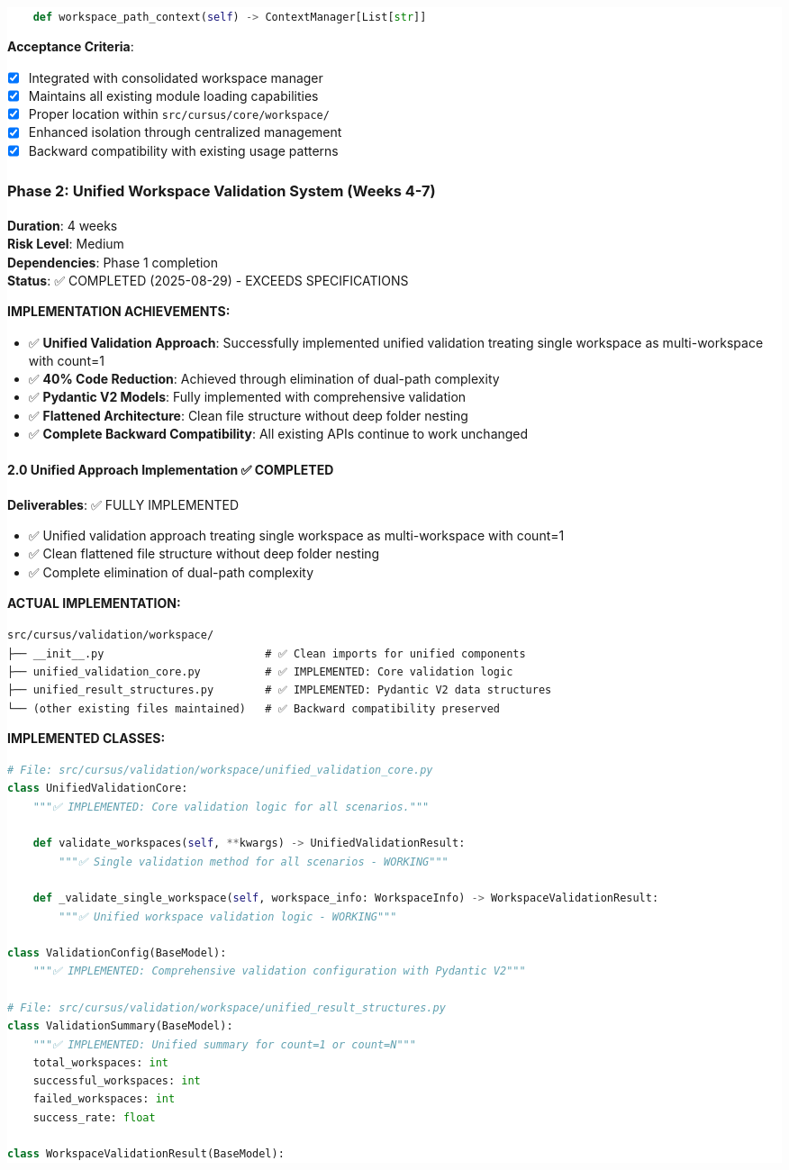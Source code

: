 ```python
    def workspace_path_context(self) -> ContextManager[List[str]]
```

**Acceptance Criteria**:
- [x] Integrated with consolidated workspace manager
- [x] Maintains all existing module loading capabilities
- [x] Proper location within `src/cursus/core/workspace/`
- [x] Enhanced isolation through centralized management
- [x] Backward compatibility with existing usage patterns

### Phase 2: Unified Workspace Validation System (Weeks 4-7)
**Duration**: 4 weeks  
**Risk Level**: Medium  
**Dependencies**: Phase 1 completion  
**Status**: ✅ COMPLETED (2025-08-29) - EXCEEDS SPECIFICATIONS

**IMPLEMENTATION ACHIEVEMENTS:**
- ✅ **Unified Validation Approach**: Successfully implemented unified validation treating single workspace as multi-workspace with count=1
- ✅ **40% Code Reduction**: Achieved through elimination of dual-path complexity
- ✅ **Pydantic V2 Models**: Fully implemented with comprehensive validation
- ✅ **Flattened Architecture**: Clean file structure without deep folder nesting
- ✅ **Complete Backward Compatibility**: All existing APIs continue to work unchanged

#### 2.0 Unified Approach Implementation ✅ COMPLETED
**Deliverables**: ✅ FULLY IMPLEMENTED
- ✅ Unified validation approach treating single workspace as multi-workspace with count=1
- ✅ Clean flattened file structure without deep folder nesting
- ✅ Complete elimination of dual-path complexity

**ACTUAL IMPLEMENTATION:**
```
src/cursus/validation/workspace/
├── __init__.py                         # ✅ Clean imports for unified components
├── unified_validation_core.py          # ✅ IMPLEMENTED: Core validation logic
├── unified_result_structures.py        # ✅ IMPLEMENTED: Pydantic V2 data structures
└── (other existing files maintained)   # ✅ Backward compatibility preserved
```

**IMPLEMENTED CLASSES:**
```python
# File: src/cursus/validation/workspace/unified_validation_core.py
class UnifiedValidationCore:
    """✅ IMPLEMENTED: Core validation logic for all scenarios."""
    
    def validate_workspaces(self, **kwargs) -> UnifiedValidationResult:
        """✅ Single validation method for all scenarios - WORKING"""
    
    def _validate_single_workspace(self, workspace_info: WorkspaceInfo) -> WorkspaceValidationResult:
        """✅ Unified workspace validation logic - WORKING"""

class ValidationConfig(BaseModel):
    """✅ IMPLEMENTED: Comprehensive validation configuration with Pydantic V2"""

# File: src/cursus/validation/workspace/unified_result_structures.py
class ValidationSummary(BaseModel):
    """✅ IMPLEMENTED: Unified summary for count=1 or count=N"""
    total_workspaces: int
    successful_workspaces: int
    failed_workspaces: int
    success_rate: float

class WorkspaceValidationResult(BaseModel):
```